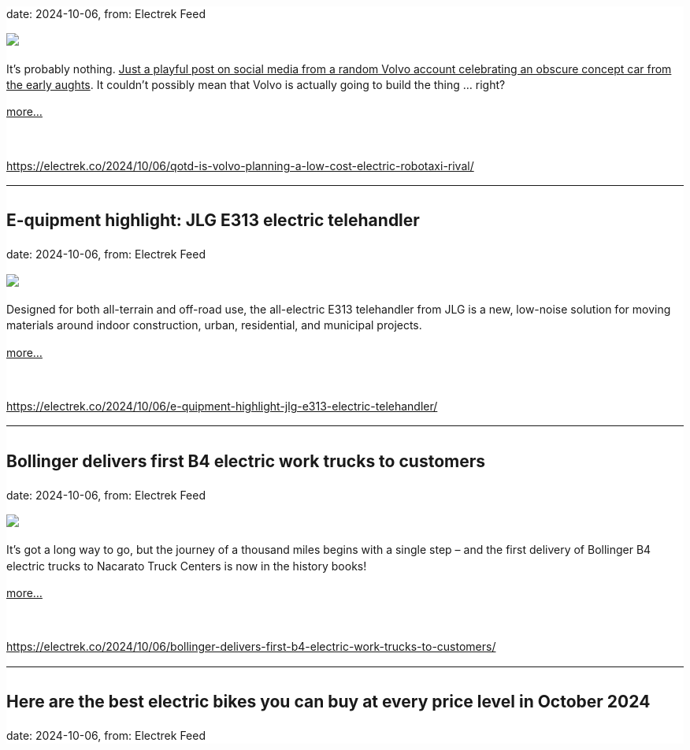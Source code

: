 date: 2024-10-06, from: Electrek Feed

<div class="feat-image"><img src="https://electrek.co/wp-content/uploads/sites/3/2024/10/volvo_concept.jpg?quality=82&#038;strip=all&#038;w=1600" /></div><p>It’s probably nothing. <a href="https://www.facebook.com/volvocarsheritage/posts/pfbid081v4j8XnXGpeseiYaaqth3Hc8Gzc9ewys7oe6GABuGRQcm7YyvemAr7z4Uh25Jggl?rdid=GizTvLIaX5GuzKlJ">Just a playful post on social media from a random Volvo account celebrating an obscure concept car from the early aughts</a>. It couldn’t possibly mean that Volvo is actually going to build the thing … right?</p>



 <a data-layer-pagetype="post" data-layer-postcategory="tesla-robotaxi,volvo,waymo,zeekr" data-layer-viewtype="unknown" data-post-id="383019" href="https://electrek.co/2024/10/06/qotd-is-volvo-planning-a-low-cost-electric-robotaxi-rival/#more-383019" class="more-link">more…</a> 

<br> 

<https://electrek.co/2024/10/06/qotd-is-volvo-planning-a-low-cost-electric-robotaxi-rival/>

---

## E-quipment highlight: JLG E313 electric telehandler

date: 2024-10-06, from: Electrek Feed

<div class="feat-image"><img src="https://electrek.co/wp-content/uploads/sites/3/2024/10/jlg-e313.jpg?quality=82&#038;strip=all&#038;w=1600" /></div><p>Designed for both all-terrain and off-road use, the all-electric E313 telehandler from JLG is a new, low-noise solution for moving materials around indoor construction, urban, residential, and municipal projects.</p>



 <a data-layer-pagetype="post" data-layer-postcategory="electric-construction-equipment,heavy-equipment" data-layer-viewtype="unknown" data-post-id="383005" href="https://electrek.co/2024/10/06/e-quipment-highlight-jlg-e313-electric-telehandler/#more-383005" class="more-link">more…</a> 

<br> 

<https://electrek.co/2024/10/06/e-quipment-highlight-jlg-e313-electric-telehandler/>

---

## Bollinger delivers first B4 electric work trucks to customers

date: 2024-10-06, from: Electrek Feed

<div class="feat-image"><img src="https://electrek.co/wp-content/uploads/sites/3/2024/10/NACARATO_MAIN.jpg?quality=82&#038;strip=all&#038;w=1600" /></div><p>It’s got a long way to go, but the journey of a thousand miles begins with a single step – and the first delivery of Bollinger B4 electric trucks to Nacarato Truck Centers is now in the history books!</p>



 <a data-layer-pagetype="post" data-layer-postcategory="bollinger-motors,commercial-evs,electric-trucks" data-layer-viewtype="unknown" data-post-id="382987" href="https://electrek.co/2024/10/06/bollinger-delivers-first-b4-electric-work-trucks-to-customers/#more-382987" class="more-link">more…</a> 

<br> 

<https://electrek.co/2024/10/06/bollinger-delivers-first-b4-electric-work-trucks-to-customers/>

---

## Here are the best electric bikes you can buy at every price level in October 2024

date: 2024-10-06, from: Electrek Feed
